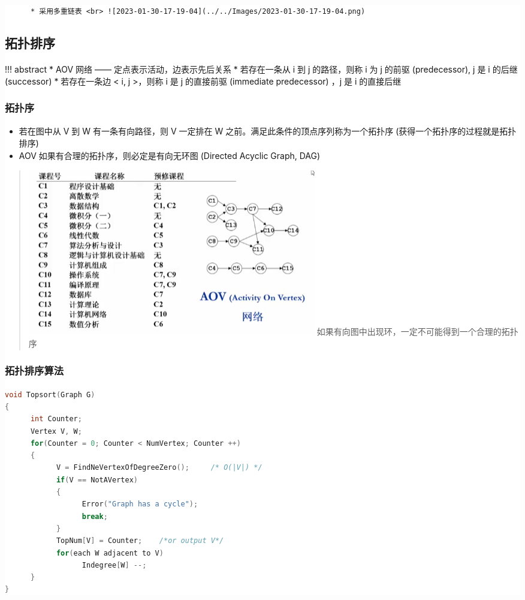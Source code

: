           * 采用多重链表 <br> ![2023-01-30-17-19-04](../../Images/2023-01-30-17-19-04.png)

## 拓扑排序

!!! abstract
      * AOV 网络 —— 定点表示活动，边表示先后关系
      * 若存在一条从 i 到 j 的路径，则称 i 为 j  的前驱 (predecessor), j 是 i 的后继 (successor)
      * 若存在一条边 < i, j >，则称 i 是 j 的直接前驱 (immediate predecessor) ，j 是 i 的直接后继

### 拓扑序

* 若在图中从 V 到 W 有一条有向路径，则 V 一定排在 W 之前。满足此条件的顶点序列称为一个拓扑序 (获得一个拓扑序的过程就是拓扑排序)
* AOV 如果有合理的拓扑序，则必定是有向无环图 (Directed Acyclic Graph, DAG)
> ![2023-01-30-18-22-40](../../Images/2023-01-30-18-22-40.png)
> 如果有向图中出现环，一定不可能得到一个合理的拓扑序

### 拓扑排序算法

```c
void Topsort(Graph G)
{
      int Counter;
      Vertex V, W;
      for(Counter = 0; Counter < NumVertex; Counter ++)
      {
            V = FindNeVertexOfDegreeZero();     /* O(|V|) */
            if(V == NotAVertex)
            {
                  Error("Graph has a cycle");
                  break;
            }
            TopNum[V] = Counter;    /*or output V*/
            for(each W adjacent to V)
                  Indegree[W] --;
      }
}
```
